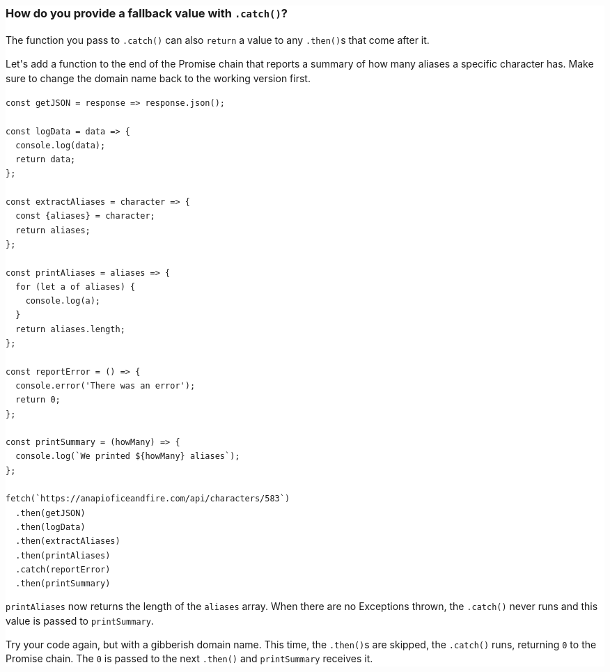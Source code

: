 ### How do you provide a fallback value with `.catch()`?

The function you pass to `.catch()` can also `return` a value to any `.then()`s that come after it.

Let's add a function to the end of the Promise chain that reports a summary of how many aliases a specific character has. Make sure to change the domain name back to the working version first.

```js{17,22,25-27,35}
const getJSON = response => response.json();

const logData = data => {
  console.log(data);
  return data;
};

const extractAliases = character => {
  const {aliases} = character;
  return aliases;
};

const printAliases = aliases => {
  for (let a of aliases) {
    console.log(a);
  }
  return aliases.length;
};

const reportError = () => {
  console.error('There was an error');
  return 0;
};

const printSummary = (howMany) => {
  console.log(`We printed ${howMany} aliases`);
};

fetch(`https://anapioficeandfire.com/api/characters/583`)
  .then(getJSON)
  .then(logData)
  .then(extractAliases)
  .then(printAliases)
  .catch(reportError)
  .then(printSummary)

```

`printAliases` now returns the length of the `aliases` array. When there are no Exceptions thrown, the `.catch()` never runs and this value is passed to `printSummary`.

Try your code again, but with a gibberish domain name. This time, the `.then()`s are skipped, the `.catch()` runs, returning `0` to the Promise chain. The `0` is passed to the next `.then()` and `printSummary` receives it.
